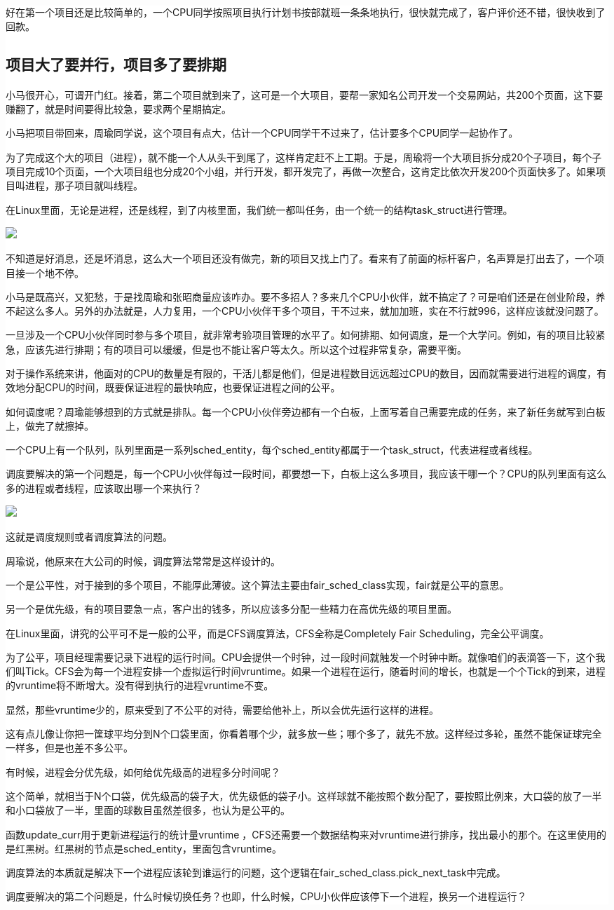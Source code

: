 好在第一个项目还是比较简单的，一个CPU同学按照项目执行计划书按部就班一条条地执行，很快就完成了，客户评价还不错，很快收到了回款。

## 项目大了要并行，项目多了要排期

小马很开心，可谓开门红。接着，第二个项目就到来了，这可是一个大项目，要帮一家知名公司开发一个交易网站，共200个页面，这下要赚翻了，就是时间要得比较急，要求两个星期搞定。

小马把项目带回来，周瑜同学说，这个项目有点大，估计一个CPU同学干不过来了，估计要多个CPU同学一起协作了。

为了完成这个大的项目（进程），就不能一个人从头干到尾了，这样肯定赶不上工期。于是，周瑜将一个大项目拆分成20个子项目，每个子项目完成10个页面，一个大项目组也分成20个小组，并行开发，都开发完了，再做一次整合，这肯定比依次开发200个页面快多了。如果项目叫进程，那子项目就叫线程。

在Linux里面，无论是进程，还是线程，到了内核里面，我们统一都叫任务，由一个统一的结构task\_struct进行管理。

![](https://static001.geekbang.org/resource/image/75/2d/75c4d28a9d2daa4acc1107832be84e2d.jpeg)

不知道是好消息，还是坏消息，这么大一个项目还没有做完，新的项目又找上门了。看来有了前面的标杆客户，名声算是打出去了，一个项目接一个地不停。

小马是既高兴，又犯愁，于是找周瑜和张昭商量应该咋办。要不多招人？多来几个CPU小伙伴，就不搞定了？可是咱们还是在创业阶段，养不起这么多人。另外的办法就是，人力复用，一个CPU小伙伴干多个项目，干不过来，就加加班，实在不行就996，这样应该就没问题了。

一旦涉及一个CPU小伙伴同时参与多个项目，就非常考验项目管理的水平了。如何排期、如何调度，是一个大学问。例如，有的项目比较紧急，应该先进行排期；有的项目可以缓缓，但是也不能让客户等太久。所以这个过程非常复杂，需要平衡。

对于操作系统来讲，他面对的CPU的数量是有限的，干活儿都是他们，但是进程数目远远超过CPU的数目，因而就需要进行进程的调度，有效地分配CPU的时间，既要保证进程的最快响应，也要保证进程之间的公平。

如何调度呢？周瑜能够想到的方式就是排队。每一个CPU小伙伴旁边都有一个白板，上面写着自己需要完成的任务，来了新任务就写到白板上，做完了就擦掉。

一个CPU上有一个队列，队列里面是一系列sched\_entity，每个sched\_entity都属于一个task\_struct，代表进程或者线程。

调度要解决的第一个问题是，每一个CPU小伙伴每过一段时间，都要想一下，白板上这么多项目，我应该干哪一个？CPU的队列里面有这么多的进程或者线程，应该取出哪一个来执行？

![](https://static001.geekbang.org/resource/image/10/af/10381dbafe0f78d80beb87560a9506af.jpeg)

这就是调度规则或者调度算法的问题。

周瑜说，他原来在大公司的时候，调度算法常常是这样设计的。

一个是公平性，对于接到的多个项目，不能厚此薄彼。这个算法主要由fair\_sched\_class实现，fair就是公平的意思。

另一个是优先级，有的项目要急一点，客户出的钱多，所以应该多分配一些精力在高优先级的项目里面。

在Linux里面，讲究的公平可不是一般的公平，而是CFS调度算法，CFS全称是Completely Fair Scheduling，完全公平调度。

为了公平，项目经理需要记录下进程的运行时间。CPU会提供一个时钟，过一段时间就触发一个时钟中断。就像咱们的表滴答一下，这个我们叫Tick。CFS会为每一个进程安排一个虚拟运行时间vruntime。如果一个进程在运行，随着时间的增长，也就是一个个Tick的到来，进程的vruntime将不断增大。没有得到执行的进程vruntime不变。

显然，那些vruntime少的，原来受到了不公平的对待，需要给他补上，所以会优先运行这样的进程。

这有点儿像让你把一筐球平均分到N个口袋里面，你看着哪个少，就多放一些；哪个多了，就先不放。这样经过多轮，虽然不能保证球完全一样多，但是也差不多公平。

有时候，进程会分优先级，如何给优先级高的进程多分时间呢？

这个简单，就相当于N个口袋，优先级高的袋子大，优先级低的袋子小。这样球就不能按照个数分配了，要按照比例来，大口袋的放了一半和小口袋放了一半，里面的球数目虽然差很多，也认为是公平的。

函数update\_curr用于更新进程运行的统计量vruntime ，CFS还需要一个数据结构来对vruntime进行排序，找出最小的那个。在这里使用的是红黑树。红黑树的节点是sched\_entity，里面包含vruntime。

调度算法的本质就是解决下一个进程应该轮到谁运行的问题，这个逻辑在fair\_sched\_class.pick\_next\_task中完成。

调度要解决的第二个问题是，什么时候切换任务？也即，什么时候，CPU小伙伴应该停下一个进程，换另一个进程运行？
